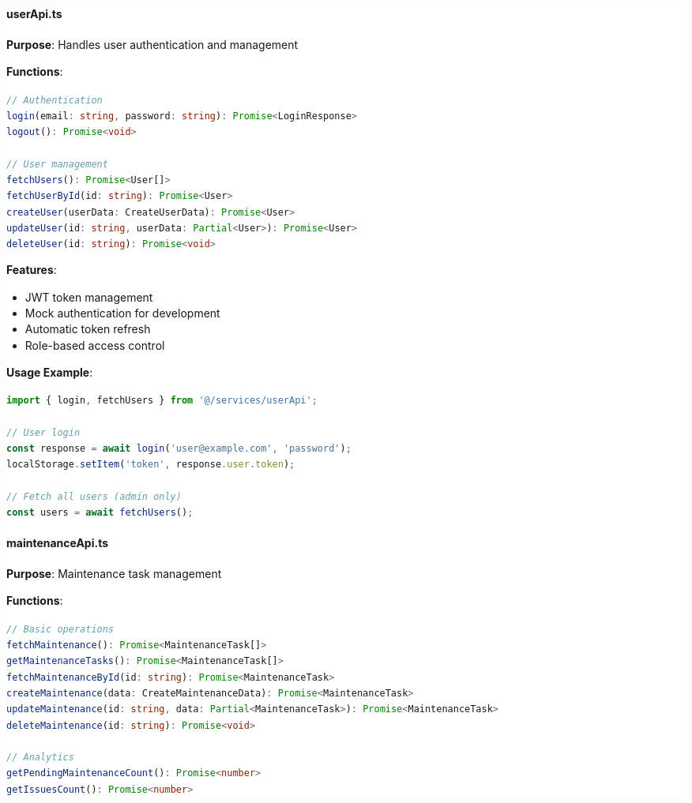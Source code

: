 ```typescript
```

#### userApi.ts
**Purpose**: Handles user authentication and management

**Functions**:
```typescript
// Authentication
login(email: string, password: string): Promise<LoginResponse>
logout(): Promise<void>

// User management
fetchUsers(): Promise<User[]>
fetchUserById(id: string): Promise<User>
createUser(userData: CreateUserData): Promise<User>
updateUser(id: string, userData: Partial<User>): Promise<User>
deleteUser(id: string): Promise<void>
```

**Features**:
- JWT token management
- Mock authentication for development
- Automatic token refresh
- Role-based access control

**Usage Example**:
```typescript
import { login, fetchUsers } from '@/services/userApi';

// User login
const response = await login('user@example.com', 'password');
localStorage.setItem('token', response.user.token);

// Fetch all users (admin only)
const users = await fetchUsers();
```

#### maintenanceApi.ts
**Purpose**: Maintenance task management

**Functions**:
```typescript
// Basic operations
fetchMaintenance(): Promise<MaintenanceTask[]>
getMaintenanceTasks(): Promise<MaintenanceTask[]>
fetchMaintenanceById(id: string): Promise<MaintenanceTask>
createMaintenance(data: CreateMaintenanceData): Promise<MaintenanceTask>
updateMaintenance(id: string, data: Partial<MaintenanceTask>): Promise<MaintenanceTask>
deleteMaintenance(id: string): Promise<void>

// Analytics
getPendingMaintenanceCount(): Promise<number>
getIssuesCount(): Promise<number>
```
